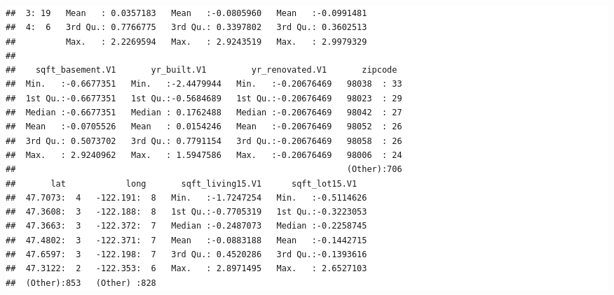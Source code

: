     ##  3: 19   Mean   : 0.0357183   Mean   :-0.0805960   Mean   :-0.0991481  
    ##  4:  6   3rd Qu.: 0.7766775   3rd Qu.: 0.3397802   3rd Qu.: 0.3602513  
    ##          Max.   : 2.2269594   Max.   : 2.9243519   Max.   : 2.9979329  
    ##                                                                        
    ##    sqft_basement.V1       yr_built.V1         yr_renovated.V1       zipcode   
    ##  Min.   :-0.6677351   Min.   :-2.4479944   Min.   :-0.20676469   98038  : 33  
    ##  1st Qu.:-0.6677351   1st Qu.:-0.5684689   1st Qu.:-0.20676469   98023  : 29  
    ##  Median :-0.6677351   Median : 0.1762488   Median :-0.20676469   98042  : 27  
    ##  Mean   :-0.0705526   Mean   : 0.0154246   Mean   :-0.20676469   98052  : 26  
    ##  3rd Qu.: 0.5073702   3rd Qu.: 0.7791154   3rd Qu.:-0.20676469   98058  : 26  
    ##  Max.   : 2.9240962   Max.   : 1.5947586   Max.   :-0.20676469   98006  : 24  
    ##                                                                  (Other):706  
    ##       lat            long       sqft_living15.V1      sqft_lot15.V1    
    ##  47.7073:  4   -122.191:  8   Min.   :-1.7247254   Min.   :-0.5114626  
    ##  47.3608:  3   -122.188:  8   1st Qu.:-0.7705319   1st Qu.:-0.3223053  
    ##  47.3663:  3   -122.372:  7   Median :-0.2487073   Median :-0.2258745  
    ##  47.4802:  3   -122.371:  7   Mean   :-0.0883188   Mean   :-0.1442715  
    ##  47.6597:  3   -122.198:  7   3rd Qu.: 0.4520286   3rd Qu.:-0.1393616  
    ##  47.3122:  2   -122.353:  6   Max.   : 2.8971495   Max.   : 2.6527103  
    ##  (Other):853   (Other) :828
